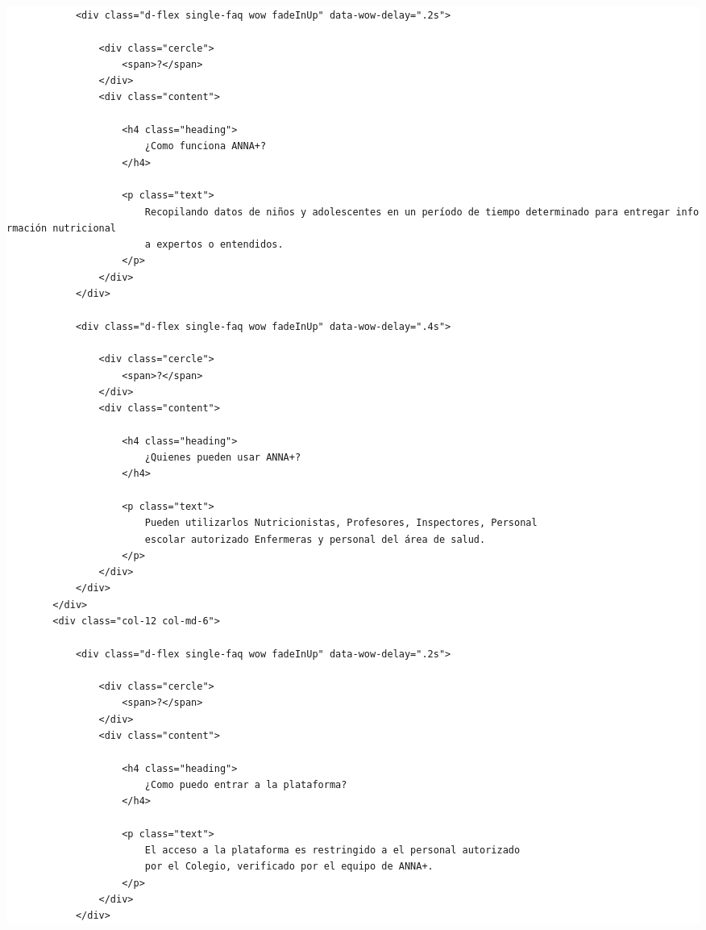                <div class="d-flex single-faq wow fadeInUp" data-wow-delay=".2s">

                    <div class="cercle">
                        <span>?</span>
                    </div>
                    <div class="content">

                        <h4 class="heading">
                            ¿Como funciona ANNA+?
                        </h4>

                        <p class="text">
                            Recopilando datos de niños y adolescentes en un período de tiempo determinado para entregar información nutricional
                            a expertos o entendidos. 
                        </p>
                    </div>
                </div>

                <div class="d-flex single-faq wow fadeInUp" data-wow-delay=".4s">

                    <div class="cercle">
                        <span>?</span>
                    </div>
                    <div class="content">

                        <h4 class="heading">
                            ¿Quienes pueden usar ANNA+?
                        </h4>

                        <p class="text">
                            Pueden utilizarlos Nutricionistas, Profesores, Inspectores, Personal 
                            escolar autorizado Enfermeras y personal del área de salud. 
                        </p>
                    </div>
                </div>
            </div>
            <div class="col-12 col-md-6">

                <div class="d-flex single-faq wow fadeInUp" data-wow-delay=".2s">

                    <div class="cercle">
                        <span>?</span>
                    </div>
                    <div class="content">

                        <h4 class="heading">
                            ¿Como puedo entrar a la plataforma?
                        </h4>

                        <p class="text">
                            El acceso a la plataforma es restringido a el personal autorizado
                            por el Colegio, verificado por el equipo de ANNA+.
                        </p>
                    </div>
                </div>
